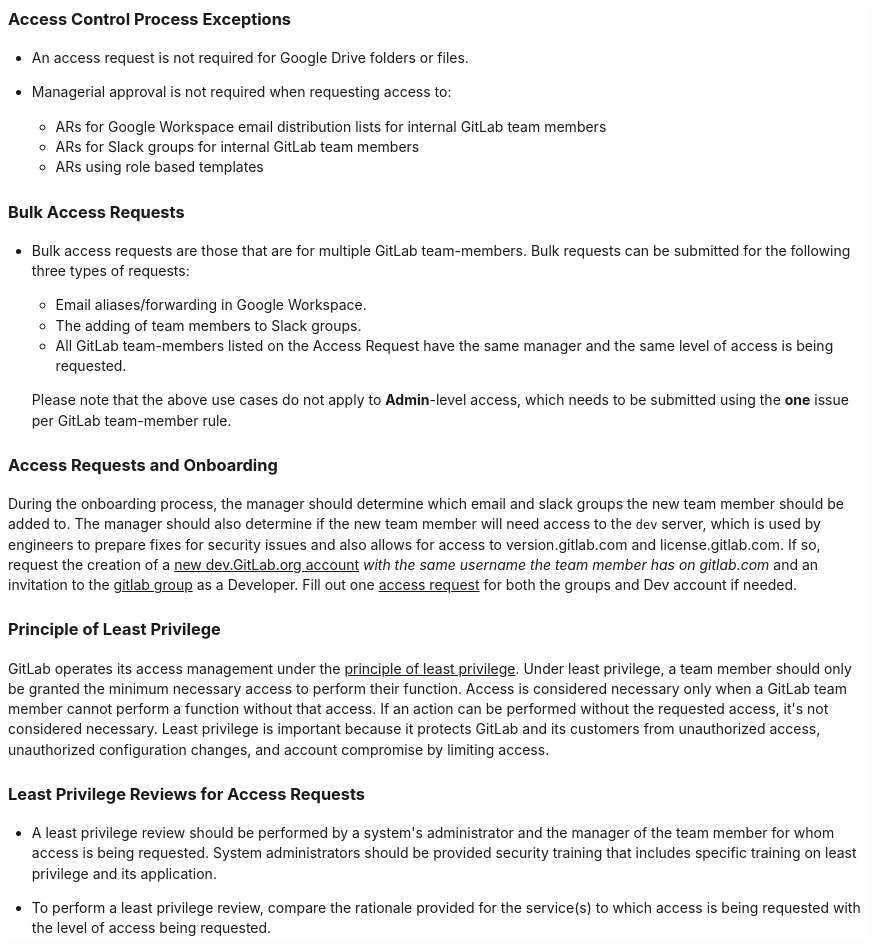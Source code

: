 ### Access Control Process Exceptions

- An access request is not required for Google Drive folders or files.

- Managerial approval is not required when requesting access to:

  - ARs for Google Workspace email distribution lists for internal GitLab team members
  - ARs for Slack groups for internal GitLab team members
  - ARs using role based templates

### Bulk Access Requests

- Bulk access requests are those that are for multiple GitLab team-members. Bulk requests can be submitted for the following three types of requests:

  - Email aliases/forwarding in Google Workspace.
  - The adding of team members to Slack groups.
  - All GitLab team-members listed on the Access Request have the same manager and the same level of access is being requested.

  Please note that the above use cases do not apply to **Admin**-level access, which needs to be submitted using the  **one** issue per GitLab team-member rule.


### Access Requests and Onboarding

During the onboarding process, the manager should determine which email and slack groups the new team member should be added to. The manager should also determine if the new team member will need access to the `dev` server, which is used by engineers to prepare fixes for security issues and also allows for access to version.gitlab.com and license.gitlab.com. If so, request the creation of a [new dev.GitLab.org account](https://dev.gitlab.org/admin/users/new) *with the same username the team member has on gitlab.com* and an invitation to the [gitlab group](https://dev.gitlab.org/groups/gitlab/group_members) as a Developer. Fill out one [access request](https://gitlab.com/gitlab-com/team-member-epics/access-requests/-/issues/new?issuable_template=Individual_Bulk_Access_Request) for both the groups and Dev account if needed.

### Principle of Least Privilege

GitLab operates its access management under the [principle of least privilege](https://csrc.nist.gov/glossary/term/least_privilege). Under least privilege, a team member should only be granted the minimum necessary access to perform their function. Access is considered necessary only when a GitLab team member cannot perform a function without that access. If an action can be performed without the requested access, it's not considered necessary. Least privilege is important because it protects GitLab and its customers from unauthorized access, unauthorized configuration changes, and account compromise by limiting access.

### Least Privilege Reviews for Access Requests

- A least privilege review should be performed by a system's administrator and the manager of the team member for whom access is being requested. System administrators should be provided security training that includes specific training on least privilege and its application.

- To perform a least privilege review, compare the rationale provided for the service(s) to which access is being requested with the level of access being requested.

